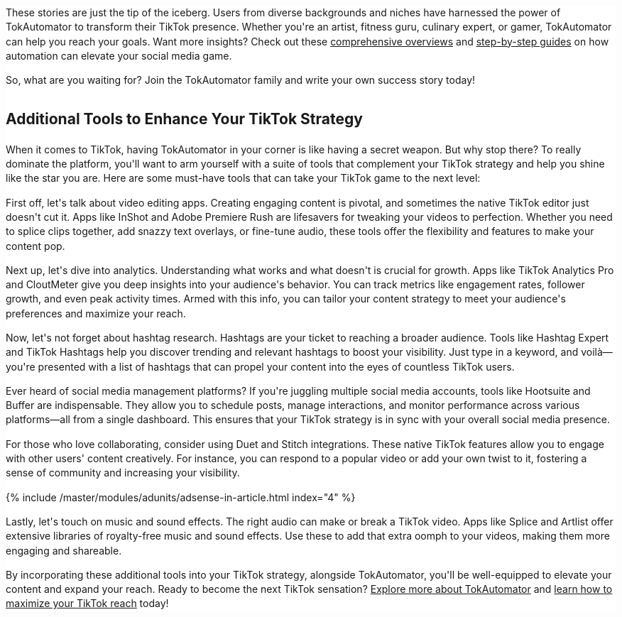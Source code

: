 These stories are just the tip of the iceberg. Users from diverse backgrounds and niches have harnessed the power of TokAutomator to transform their TikTok presence. Whether you're an artist, fitness guru, culinary expert, or gamer, TokAutomator can help you reach your goals. Want more insights? Check out these [comprehensive overviews](https://tokautomator.com/blog/automating-tiktok-engagement-a-comprehensive-overview) and [step-by-step guides](https://tokautomator.com/blog/leveraging-automation-for-tiktok-success-a-step-by-step-guide) on how automation can elevate your social media game.

So, what are you waiting for? Join the TokAutomator family and write your own success story today!

## Additional Tools to Enhance Your TikTok Strategy

When it comes to TikTok, having TokAutomator in your corner is like having a secret weapon. But why stop there? To really dominate the platform, you'll want to arm yourself with a suite of tools that complement your TikTok strategy and help you shine like the star you are. Here are some must-have tools that can take your TikTok game to the next level:

First off, let's talk about video editing apps. Creating engaging content is pivotal, and sometimes the native TikTok editor just doesn't cut it. Apps like InShot and Adobe Premiere Rush are lifesavers for tweaking your videos to perfection. Whether you need to splice clips together, add snazzy text overlays, or fine-tune audio, these tools offer the flexibility and features to make your content pop.

Next up, let's dive into analytics. Understanding what works and what doesn't is crucial for growth. Apps like TikTok Analytics Pro and CloutMeter give you deep insights into your audience's behavior. You can track metrics like engagement rates, follower growth, and even peak activity times. Armed with this info, you can tailor your content strategy to meet your audience's preferences and maximize your reach.

Now, let's not forget about hashtag research. Hashtags are your ticket to reaching a broader audience. Tools like Hashtag Expert and TikTok Hashtags help you discover trending and relevant hashtags to boost your visibility. Just type in a keyword, and voilà—you're presented with a list of hashtags that can propel your content into the eyes of countless TikTok users.

Ever heard of social media management platforms? If you're juggling multiple social media accounts, tools like Hootsuite and Buffer are indispensable. They allow you to schedule posts, manage interactions, and monitor performance across various platforms—all from a single dashboard. This ensures that your TikTok strategy is in sync with your overall social media presence.

For those who love collaborating, consider using Duet and Stitch integrations. These native TikTok features allow you to engage with other users' content creatively. For instance, you can respond to a popular video or add your own twist to it, fostering a sense of community and increasing your visibility.

{% include /master/modules/adunits/adsense-in-article.html index="4" %}

Lastly, let's touch on music and sound effects. The right audio can make or break a TikTok video. Apps like Splice and Artlist offer extensive libraries of royalty-free music and sound effects. Use these to add that extra oomph to your videos, making them more engaging and shareable.

By incorporating these additional tools into your TikTok strategy, alongside TokAutomator, you'll be well-equipped to elevate your content and expand your reach. Ready to become the next TikTok sensation? [Explore more about TokAutomator](https://tokautomator.com/blog/understanding-tiktok-growth-how-tokautomator-can-elevate-your-social-media-game) and [learn how to maximize your TikTok reach](https://tokautomator.com/blog/maximize-your-tiktok-reach-with-tokautomator-a-comprehensive-guide) today!
